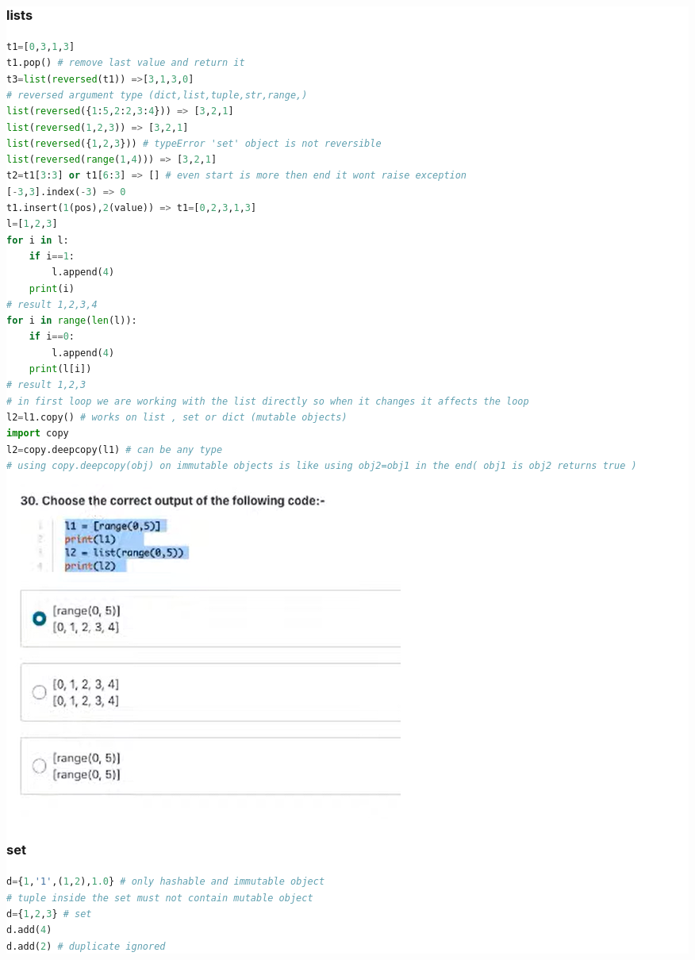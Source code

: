 ```python
```
### lists
```python
t1=[0,3,1,3]
t1.pop() # remove last value and return it
t3=list(reversed(t1)) =>[3,1,3,0]
# reversed argument type (dict,list,tuple,str,range,)
list(reversed({1:5,2:2,3:4})) => [3,2,1]
list(reversed(1,2,3)) => [3,2,1]
list(reversed({1,2,3})) # typeError 'set' object is not reversible
list(reversed(range(1,4))) => [3,2,1]
t2=t1[3:3] or t1[6:3] => [] # even start is more then end it wont raise exception
[-3,3].index(-3) => 0
t1.insert(1(pos),2(value)) => t1=[0,2,3,1,3]
l=[1,2,3]
for i in l:
    if i==1:
        l.append(4)
    print(i)
# result 1,2,3,4
for i in range(len(l)):
    if i==0:
        l.append(4)
    print(l[i])
# result 1,2,3
# in first loop we are working with the list directly so when it changes it affects the loop
l2=l1.copy() # works on list , set or dict (mutable objects)
import copy
l2=copy.deepcopy(l1) # can be any type
# using copy.deepcopy(obj) on immutable objects is like using obj2=obj1 in the end( obj1 is obj2 returns true ) 
```
![alt text](image-78.png)
### set
```python
d={1,'1',(1,2),1.0} # only hashable and immutable object
# tuple inside the set must not contain mutable object
d={1,2,3} # set
d.add(4)
d.add(2) # duplicate ignored
```